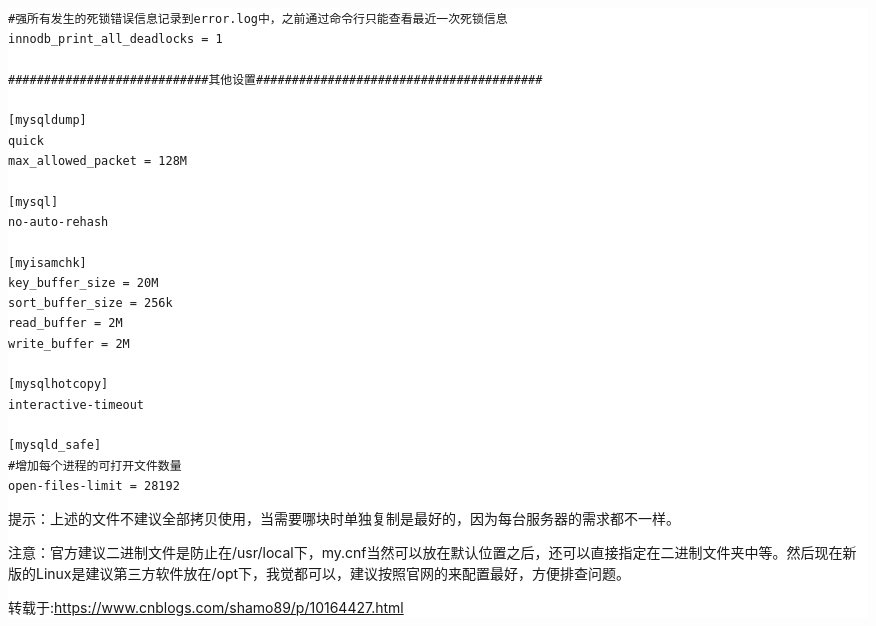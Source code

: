     #强所有发生的死锁错误信息记录到error.log中，之前通过命令行只能查看最近一次死锁信息
    innodb_print_all_deadlocks = 1
    
    ############################其他设置########################################
    
    [mysqldump]
    quick
    max_allowed_packet = 128M
    
    [mysql]
    no-auto-rehash
    
    [myisamchk]
    key_buffer_size = 20M
    sort_buffer_size = 256k
    read_buffer = 2M
    write_buffer = 2M
    
    [mysqlhotcopy]
    interactive-timeout
    
    [mysqld_safe]
    #增加每个进程的可打开文件数量
    open-files-limit = 28192

提示：上述的文件不建议全部拷贝使用，当需要哪块时单独复制是最好的，因为每台服务器的需求都不一样。

注意：官方建议二进制文件是防止在/usr/local下，my.cnf当然可以放在默认位置之后，还可以直接指定在二进制文件夹中等。然后现在新版的Linux是建议第三方软件放在/opt下，我觉都可以，建议按照官网的来配置最好，方便排查问题。

转载于:https://www.cnblogs.com/shamo89/p/10164427.html


